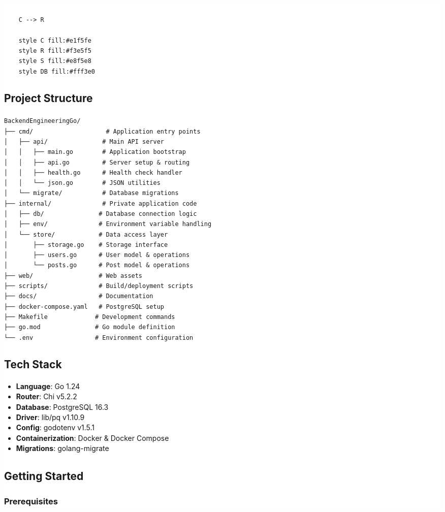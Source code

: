 ```mermaid
    
    C --> R
    
    style C fill:#e1f5fe
    style R fill:#f3e5f5
    style S fill:#e8f5e8
    style DB fill:#fff3e0
```

## Project Structure

```
BackendEngineeringGo/
├── cmd/                    # Application entry points
│   ├── api/               # Main API server
│   │   ├── main.go        # Application bootstrap
│   │   ├── api.go         # Server setup & routing
│   │   ├── health.go      # Health check handler
│   │   └── json.go        # JSON utilities
│   └── migrate/           # Database migrations
├── internal/              # Private application code
│   ├── db/               # Database connection logic
│   ├── env/              # Environment variable handling
│   └── store/            # Data access layer
│       ├── storage.go    # Storage interface
│       ├── users.go      # User model & operations
│       └── posts.go      # Post model & operations
├── web/                  # Web assets
├── scripts/              # Build/deployment scripts
├── docs/                 # Documentation
├── docker-compose.yaml   # PostgreSQL setup
├── Makefile             # Development commands
├── go.mod               # Go module definition
└── .env                 # Environment configuration
```

## Tech Stack

- **Language**: Go 1.24
- **Router**: Chi v5.2.2
- **Database**: PostgreSQL 16.3
- **Driver**: lib/pq v1.10.9
- **Config**: godotenv v1.5.1
- **Containerization**: Docker & Docker Compose
- **Migrations**: golang-migrate

## Getting Started

### Prerequisites
